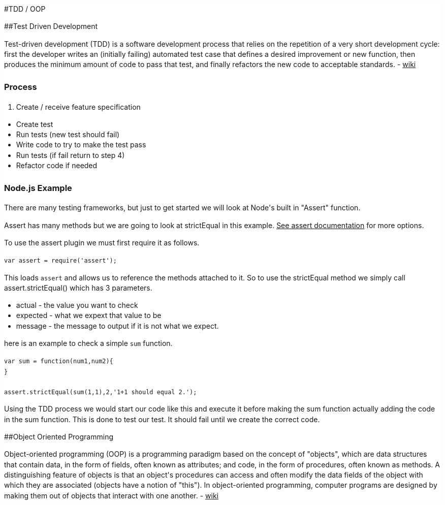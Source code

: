 #TDD / OOP

##Test Driven Development

Test-driven development (TDD) is a software development process that relies on the repetition of a very short development cycle: first the developer writes an (initially failing) automated test case that defines a desired improvement or new function, then produces the minimum amount of code to pass that test, and finally refactors the new code to acceptable standards. - [wiki](http://en.wikipedia.org/wiki/Test-driven_development)

### Process
1. Create / receive feature specification
* Create test
* Run tests (new test should fail)
* Write code to try to make the test pass
* Run tests (if fail return to step 4)
* Refactor code if needed

### Node.js Example
There are many testing frameworks, but just to get started we will look at Node's built in "Assert" function.

Assert has many methods but we are going to look at strictEqual in this example. [See assert documentation](http://nodejs.org/api/assert.html) for more options.

To use the assert plugin we must first require it as follows.

```
var assert = require('assert');
```

This loads `assert` and allows us to reference the methods attached to it. So to use the strictEqual method we simply call assert.strictEqual() which has 3 parameters.

* actual - the value you want to check
* expected - what we expext that value to be
* message - the message to output if it is not what we expect.

here is an example to check a simple `sum` function.

```
var sum = function(num1,num2){
}

assert.strictEqual(sum(1,1),2,'1+1 should equal 2.');

```
Using the TDD process we would start our code like this and execute it before making the sum function actually adding the code in the sum function. This is done to test our test. It should fail until we create the correct code.


##Object Oriented Programming

Object-oriented programming (OOP) is a programming paradigm based on the concept of "objects", which are data structures that contain data, in the form of fields, often known as attributes; and code, in the form of procedures, often known as methods. A distinguishing feature of objects is that an object's procedures can access and often modify the data fields of the object with which they are associated (objects have a notion of "this"). In object-oriented programming, computer programs are designed by making them out of objects that interact with one another. - [wiki](http://en.wikipedia.org/wiki/Object-oriented_programming)

